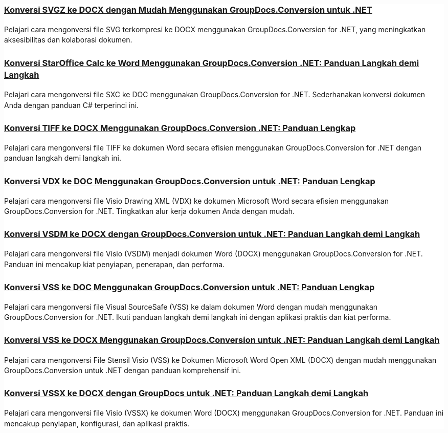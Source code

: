 ### [Konversi SVGZ ke DOCX dengan Mudah Menggunakan GroupDocs.Conversion untuk .NET](./convert-svgz-docx-groupdocs-dotnet/)
Pelajari cara mengonversi file SVG terkompresi ke DOCX menggunakan GroupDocs.Conversion for .NET, yang meningkatkan aksesibilitas dan kolaborasi dokumen.

### [Konversi StarOffice Calc ke Word Menggunakan GroupDocs.Conversion .NET: Panduan Langkah demi Langkah](./convert-staroffice-calc-to-word-groupdocs-conversion-net/)
Pelajari cara mengonversi file SXC ke DOC menggunakan GroupDocs.Conversion for .NET. Sederhanakan konversi dokumen Anda dengan panduan C# terperinci ini.

### [Konversi TIFF ke DOCX Menggunakan GroupDocs.Conversion .NET: Panduan Lengkap](./convert-tiff-to-docx-groupdocs-conversion-net/)
Pelajari cara mengonversi file TIFF ke dokumen Word secara efisien menggunakan GroupDocs.Conversion for .NET dengan panduan langkah demi langkah ini.

### [Konversi VDX ke DOC Menggunakan GroupDocs.Conversion untuk .NET: Panduan Lengkap](./convert-vdx-to-doc-groupdocs-conversion-net/)
Pelajari cara mengonversi file Visio Drawing XML (VDX) ke dokumen Microsoft Word secara efisien menggunakan GroupDocs.Conversion for .NET. Tingkatkan alur kerja dokumen Anda dengan mudah.

### [Konversi VSDM ke DOCX dengan GroupDocs.Conversion untuk .NET: Panduan Langkah demi Langkah](./convert-vsmd-docx-groupdocs-conversion-net/)
Pelajari cara mengonversi file Visio (VSDM) menjadi dokumen Word (DOCX) menggunakan GroupDocs.Conversion for .NET. Panduan ini mencakup kiat penyiapan, penerapan, dan performa.

### [Konversi VSS ke DOC Menggunakan GroupDocs.Conversion untuk .NET: Panduan Lengkap](./convert-vss-doc-groupdocs-conversion-net/)
Pelajari cara mengonversi file Visual SourceSafe (VSS) ke dalam dokumen Word dengan mudah menggunakan GroupDocs.Conversion for .NET. Ikuti panduan langkah demi langkah ini dengan aplikasi praktis dan kiat performa.

### [Konversi VSS ke DOCX Menggunakan GroupDocs.Conversion untuk .NET: Panduan Langkah demi Langkah](./convert-vss-to-docx-groupdocs-conversion-net/)
Pelajari cara mengonversi File Stensil Visio (VSS) ke Dokumen Microsoft Word Open XML (DOCX) dengan mudah menggunakan GroupDocs.Conversion untuk .NET dengan panduan komprehensif ini.

### [Konversi VSSX ke DOCX dengan GroupDocs untuk .NET: Panduan Langkah demi Langkah](./convert-vssx-to-docx-groupdocs-net/)
Pelajari cara mengonversi file Visio (VSSX) ke dokumen Word (DOCX) menggunakan GroupDocs.Conversion for .NET. Panduan ini mencakup penyiapan, konfigurasi, dan aplikasi praktis.
